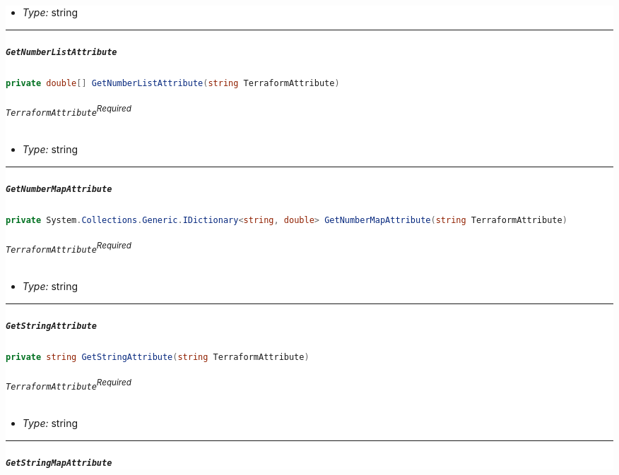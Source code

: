- *Type:* string

---

##### `GetNumberListAttribute` <a name="GetNumberListAttribute" id="@cdktf/provider-ionoscloud.dataIonoscloudS3Objects.DataIonoscloudS3Objects.getNumberListAttribute"></a>

```csharp
private double[] GetNumberListAttribute(string TerraformAttribute)
```

###### `TerraformAttribute`<sup>Required</sup> <a name="TerraformAttribute" id="@cdktf/provider-ionoscloud.dataIonoscloudS3Objects.DataIonoscloudS3Objects.getNumberListAttribute.parameter.terraformAttribute"></a>

- *Type:* string

---

##### `GetNumberMapAttribute` <a name="GetNumberMapAttribute" id="@cdktf/provider-ionoscloud.dataIonoscloudS3Objects.DataIonoscloudS3Objects.getNumberMapAttribute"></a>

```csharp
private System.Collections.Generic.IDictionary<string, double> GetNumberMapAttribute(string TerraformAttribute)
```

###### `TerraformAttribute`<sup>Required</sup> <a name="TerraformAttribute" id="@cdktf/provider-ionoscloud.dataIonoscloudS3Objects.DataIonoscloudS3Objects.getNumberMapAttribute.parameter.terraformAttribute"></a>

- *Type:* string

---

##### `GetStringAttribute` <a name="GetStringAttribute" id="@cdktf/provider-ionoscloud.dataIonoscloudS3Objects.DataIonoscloudS3Objects.getStringAttribute"></a>

```csharp
private string GetStringAttribute(string TerraformAttribute)
```

###### `TerraformAttribute`<sup>Required</sup> <a name="TerraformAttribute" id="@cdktf/provider-ionoscloud.dataIonoscloudS3Objects.DataIonoscloudS3Objects.getStringAttribute.parameter.terraformAttribute"></a>

- *Type:* string

---

##### `GetStringMapAttribute` <a name="GetStringMapAttribute" id="@cdktf/provider-ionoscloud.dataIonoscloudS3Objects.DataIonoscloudS3Objects.getStringMapAttribute"></a>
